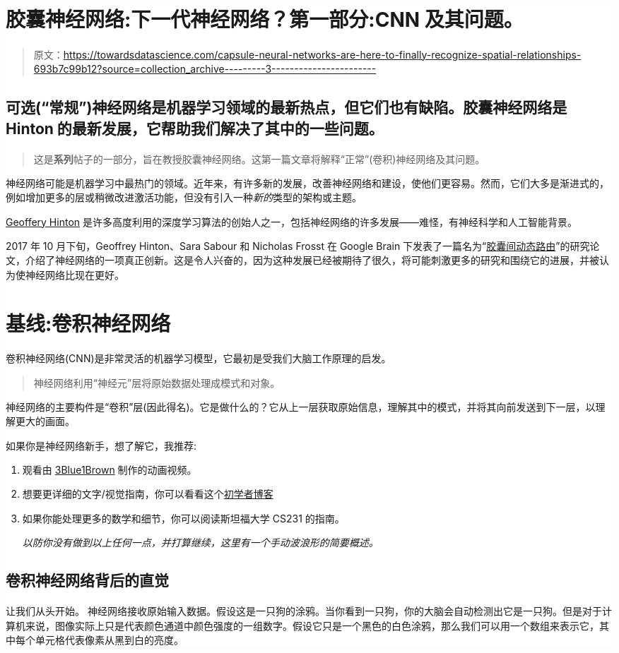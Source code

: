 # 胶囊神经网络:下一代神经网络？第一部分:CNN 及其问题。

> 原文：<https://towardsdatascience.com/capsule-neural-networks-are-here-to-finally-recognize-spatial-relationships-693b7c99b12?source=collection_archive---------3----------------------->

## 可选(“常规”)神经网络是机器学习领域的最新热点，但它们也有缺陷。胶囊神经网络是 Hinton 的最新发展，它帮助我们解决了其中的一些问题。

> 这是**系列**帖子的一部分，旨在教授胶囊神经网络。这第一篇文章将解释“正常”(卷积)神经网络及其问题。

神经网络可能是机器学习中最热门的领域。近年来，有许多新的发展，改善神经网络和建设，使他们更容易。然而，它们大多是渐进式的，例如增加更多的层或稍微改进激活功能，但没有引入一种*新的*类型的架构或主题。

[Geoffery Hinton](https://research.google.com/pubs/GeoffreyHinton.html) 是许多高度利用的深度学习算法的创始人之一，包括神经网络的许多发展——难怪，有神经科学和人工智能背景。

2017 年 10 月下旬，Geoffrey Hinton、Sara Sabour 和 Nicholas Frosst 在 Google Brain 下发表了一篇名为“[胶囊间动态路由](https://arxiv.org/abs/1710.09829)”的研究论文，介绍了神经网络的一项真正创新。这是令人兴奋的，因为这种发展已经被期待了很久，将可能刺激更多的研究和围绕它的进展，并被认为使神经网络比现在更好。

# 基线:卷积神经网络

卷积神经网络(CNN)是非常灵活的机器学习模型，它最初是受我们大脑工作原理的启发。

> 神经网络利用“神经元”层将原始数据处理成模式和对象。

神经网络的主要构件是“卷积”层(因此得名)。它是做什么的？它从上一层获取原始信息，理解其中的模式，并将其向前发送到下一层，以理解更大的画面。

如果你是神经网络新手，想了解它，我推荐:

1.  观看由 [3Blue1Brown](https://www.youtube.com/watch?v=aircAruvnKk) 制作的动画视频。
2.  想要更详细的文字/视觉指南，你可以看看这个[初学者博客](https://adeshpande3.github.io/adeshpande3.github.io/A-Beginner%27s-Guide-To-Understanding-Convolutional-Neural-Networks/)
3.  如果你能处理更多的数学和细节，你可以阅读斯坦福大学 CS231 的指南。

    *以防你没有做到以上任何一点，并打算继续，这里有一个手动波浪形的简要概述。*

## **卷积神经网络背后的直觉**

让我们从头开始。
神经网络接收原始输入数据。假设这是一只狗的涂鸦。当你看到一只狗，你的大脑会自动检测出它是一只狗。但是对于计算机来说，图像实际上只是代表颜色通道中颜色强度的一组数字。假设它只是一个黑色的白色涂鸦，那么我们可以用一个数组来表示它，其中每个单元格代表像素从黑到白的亮度。
